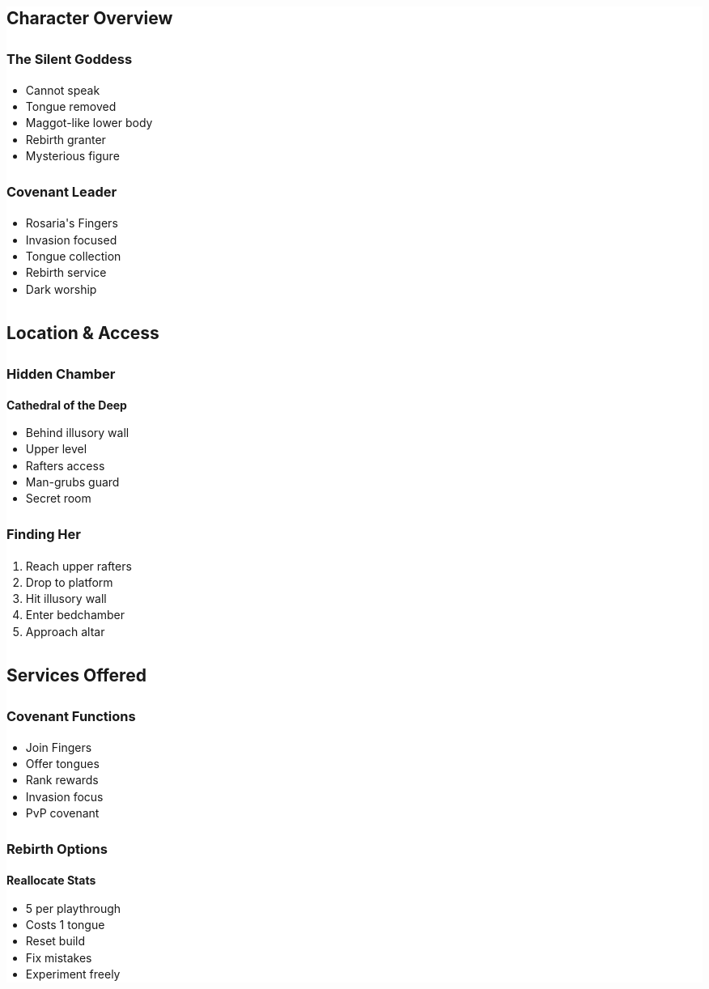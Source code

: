 ## Character Overview

### The Silent Goddess
- Cannot speak
- Tongue removed
- Maggot-like lower body
- Rebirth granter
- Mysterious figure

### Covenant Leader
- Rosaria's Fingers
- Invasion focused
- Tongue collection
- Rebirth service
- Dark worship

## Location & Access

### Hidden Chamber
**Cathedral of the Deep**
- Behind illusory wall
- Upper level
- Rafters access
- Man-grubs guard
- Secret room

### Finding Her
1. Reach upper rafters
2. Drop to platform
3. Hit illusory wall
4. Enter bedchamber
5. Approach altar

## Services Offered

### Covenant Functions
- Join Fingers
- Offer tongues
- Rank rewards
- Invasion focus
- PvP covenant

### Rebirth Options
**Reallocate Stats**
- 5 per playthrough
- Costs 1 tongue
- Reset build
- Fix mistakes
- Experiment freely
